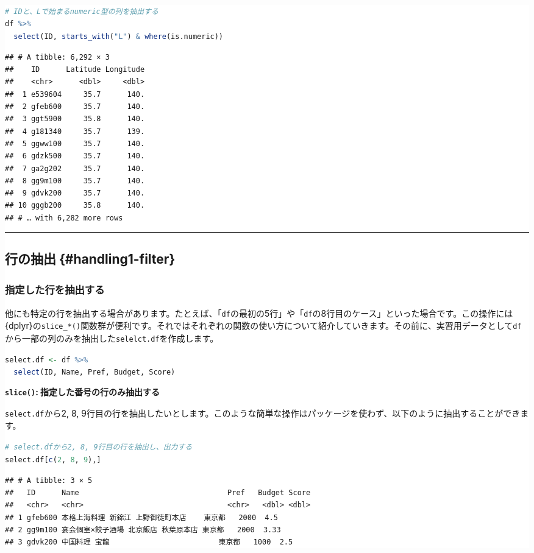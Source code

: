 
```{.r .numberLines}
# IDと、Lで始まるnumeric型の列を抽出する
df %>%
  select(ID, starts_with("L") & where(is.numeric))
```

```
## # A tibble: 6,292 × 3
##    ID      Latitude Longitude
##    <chr>      <dbl>     <dbl>
##  1 e539604     35.7      140.
##  2 gfeb600     35.7      140.
##  3 ggt5900     35.8      140.
##  4 g181340     35.7      139.
##  5 ggww100     35.7      140.
##  6 gdzk500     35.7      140.
##  7 ga2g202     35.7      140.
##  8 gg9m100     35.7      140.
##  9 gdvk200     35.7      140.
## 10 gggb200     35.8      140.
## # … with 6,282 more rows
```

---

## 行の抽出 {#handling1-filter}

### 指定した行を抽出する

他にも特定の行を抽出する場合があります。たとえば、「`df`の最初の5行」や「`df`の8行目のケース」といった場合です。この操作には{dplyr}の`slice_*()`関数群が便利です。それではそれぞれの関数の使い方について紹介していきます。その前に、実習用データとして`df`から一部の列のみを抽出した`selelct.df`を作成します。


```{.r .numberLines}
select.df <- df %>% 
  select(ID, Name, Pref, Budget, Score)
```

**`slice()`: 指定した番号の行のみ抽出する**

`select.df`から2, 8, 9行目の行を抽出したいとします。このような簡単な操作はパッケージを使わず、以下のように抽出することができます。


```{.r .numberLines}
# select.dfから2, 8, 9行目の行を抽出し、出力する
select.df[c(2, 8, 9),]
```

```
## # A tibble: 3 × 5
##   ID      Name                                  Pref   Budget Score
##   <chr>   <chr>                                 <chr>   <dbl> <dbl>
## 1 gfeb600 本格上海料理 新錦江 上野御徒町本店    東京都   2000  4.5 
## 2 gg9m100 宴会個室×餃子酒場 北京飯店 秋葉原本店 東京都   2000  3.33
## 3 gdvk200 中国料理 宝龍                         東京都   1000  2.5
```


[^numrange]: 実は`select(starts_with("X"), -ends_with("D"), ID)`のように順番を変えると`ID`は最後の列になりますが、とりあえず残ります。なぜなら、`select()`関数は左側から右側の方へコードを実行するからです。
[^slice1]: 実は`select.df[, c(2, 8, 9)]`でも前後にパイプ演算子を使うことは可能ですが、コードが読みにくくなるため、推奨しません。
[^tabelog]: サービスによってはこの機能が有料になっていたりもしますね。